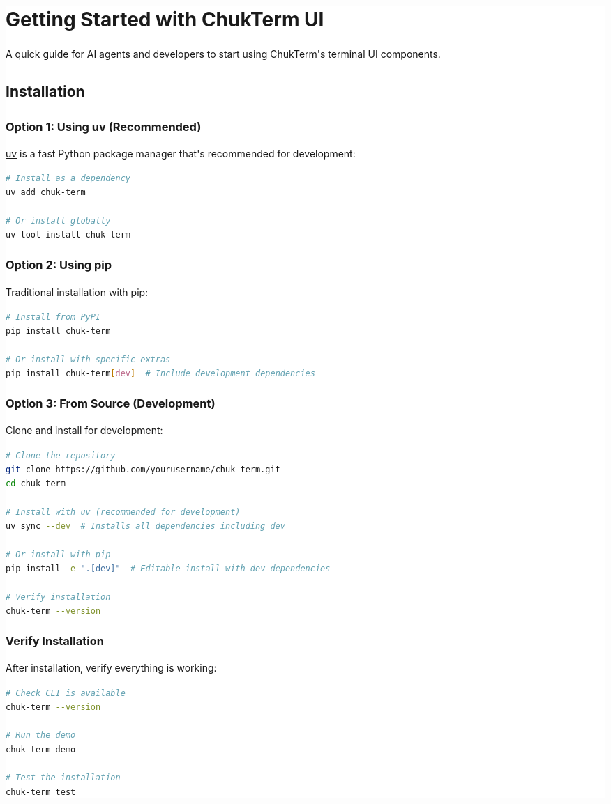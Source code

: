 # Getting Started with ChukTerm UI

A quick guide for AI agents and developers to start using ChukTerm's terminal UI components.

## Installation

### Option 1: Using uv (Recommended)
[uv](https://github.com/astral-sh/uv) is a fast Python package manager that's recommended for development:

```bash
# Install as a dependency
uv add chuk-term

# Or install globally
uv tool install chuk-term
```

### Option 2: Using pip
Traditional installation with pip:

```bash
# Install from PyPI
pip install chuk-term

# Or install with specific extras
pip install chuk-term[dev]  # Include development dependencies
```

### Option 3: From Source (Development)
Clone and install for development:

```bash
# Clone the repository
git clone https://github.com/yourusername/chuk-term.git
cd chuk-term

# Install with uv (recommended for development)
uv sync --dev  # Installs all dependencies including dev

# Or install with pip
pip install -e ".[dev]"  # Editable install with dev dependencies

# Verify installation
chuk-term --version
```

### Verify Installation
After installation, verify everything is working:

```bash
# Check CLI is available
chuk-term --version

# Run the demo
chuk-term demo

# Test the installation
chuk-term test
```
